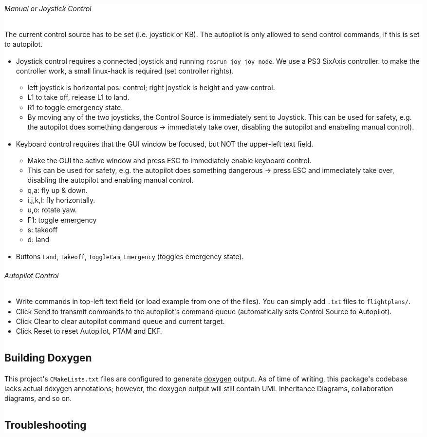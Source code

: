 
###### Manual or Joystick Control

The current control source has to be set (i.e. joystick or KB). The autopilot is
only allowed to send control commands, if this is set to autopilot.

- Joystick control requires a connected joystick and running `rosrun joy joy_node`. We use a PS3 SixAxis controller.
  to make the controller work, a small linux-hack is required (set controller rights).
  - left joystick is horizontal pos. control; right joystick is height and yaw control.
  - L1 to take off, release L1 to land.
  - R1 to toggle emergency state.
  - By moving any of the two joysticks, the Control Source is immediately sent
    to Joystick. This can be used for safety, e.g. the autopilot does something
    dangerous -> immediately take over, disabling the autopilot and enabeling
    manual control).

- Keyboard control requires that the GUI window be focused, but NOT the
  upper-left text field.
  - Make the GUI the active window and press ESC to immediately enable keyboard
    control.
  - This can be used for safety, e.g. the autopilot does something dangerous ->
    press ESC and immediately take over, disabling the autopilot and enabling
    manual control.
  - q,a: fly up & down.
  - i,j,k,l: fly horizontally.
  - u,o: rotate yaw.
  - F1: toggle emergency
  - s: takeoff
  - d: land

- Buttons `Land`, `Takeoff`, `ToggleCam`, `Emergency` (toggles emergency state).


###### Autopilot Control

- Write commands in top-left text field (or load example from one of the
  files). You can simply add `.txt` files to `flightplans/`.
- Click Send to transmit commands to the autopilot's command queue
  (automatically sets Control Source to Autopilot).
- Click Clear to clear autopilot command queue and current target.
- Click Reset to reset Autopilot, PTAM and EKF.


Building Doxygen
--------------------------------------------------------------------------------
This project's `CMakeLists.txt` files are configured to generate [doxygen](http://www.stack.nl/~dimitri/doxygen/)
output. As of time of writing, this package's codebase lacks actual doxygen
annotations; however, the doxygen output will still contain UML Inheritance
Diagrams, collaboration diagrams, and so on.


Troubleshooting
--------------------------------------------------------------------------------
